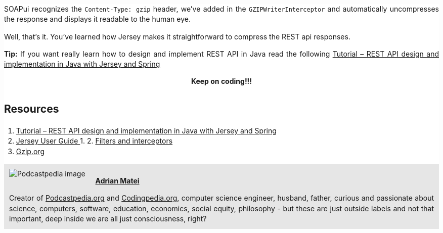 <p style="text-align: justify;">
  SOAPui recognizes the <code>Content-Type: gzip</code> header, we&#8217;ve added in the <code>GZIPWriterInterceptor</code> and automatically uncompresses the response and displays it readable to the human eye.
</p>

<p style="text-align: justify;">
  Well, that&#8217;s it. You&#8217;ve learned how Jersey makes it straightforward to compress the REST api responses.
</p>

<p class="note_code" style="text-align: justify;">
  <strong> Tip:</strong> If you want really learn how to design and implement REST API in Java read the following <a title="http://www.codingpedia.org/ama/tutorial-rest-api-design-and-implementation-in-java-with-jersey-and-spring/" href="http://www.codingpedia.org/ama/tutorial-rest-api-design-and-implementation-in-java-with-jersey-and-spring/" target="_blank">Tutorial – REST API design and implementation in Java with Jersey and Spring</a>
</p>

<p style="text-align: center;">
  <strong>Keep on coding!!!</strong>
</p>

## Resources

  1. <a title="http://www.codingpedia.org/ama/tutorial-rest-api-design-and-implementation-in-java-with-jersey-and-spring/" href="http://www.codingpedia.org/ama/tutorial-rest-api-design-and-implementation-in-java-with-jersey-and-spring/" target="_blank">Tutorial – REST API design and implementation in Java with Jersey and Spring</a>
  2. <a title="https://jersey.java.net/documentation/latest/user-guide.html" href="https://jersey.java.net/documentation/latest/user-guide.html" target="_blank">Jersey User Guide </a>
      1.
      2. <a title="https://jersey.java.net/documentation/latest/user-guide.html#filters-and-interceptors" href="https://jersey.java.net/documentation/latest/user-guide.html#filters-and-interceptors" target="_blank">Filters and interceptors</a>
  3. <a title="http://www.gzip.org/" href="http://www.gzip.org/" target="_blank">Gzip.org</a>

<div id="about_author" style="background-color: #e6e6e6; padding: 10px;">
  <img id="author_portrait" style="float: left; margin-right: 20px;" src="{{site.url}}/images/authors/amacoder.png" alt="Podcastpedia image" />

  <p id="about_author_header">
    <strong><a href="http://www.codingpedia.org/author/ama/" target="_blank">Adrian Matei</a></strong>
  </p>

  <div id="author_details" style="text-align: justify;">
    Creator of <a title="Podcastpedia.org, knowledge to go" href="http://www.podcastpedia.org" target="_blank">Podcastpedia.org</a> and <a title="Codingpedia, sharing coding knowledge" href="http://www.codingpedia.org" target="_blank">Codingpedia.org</a>, computer science engineer, husband, father, curious and passionate about science, computers, software, education, economics, social equity, philosophy - but these are just outside labels and not that important, deep inside we are all just consciousness, right?
  </div>
